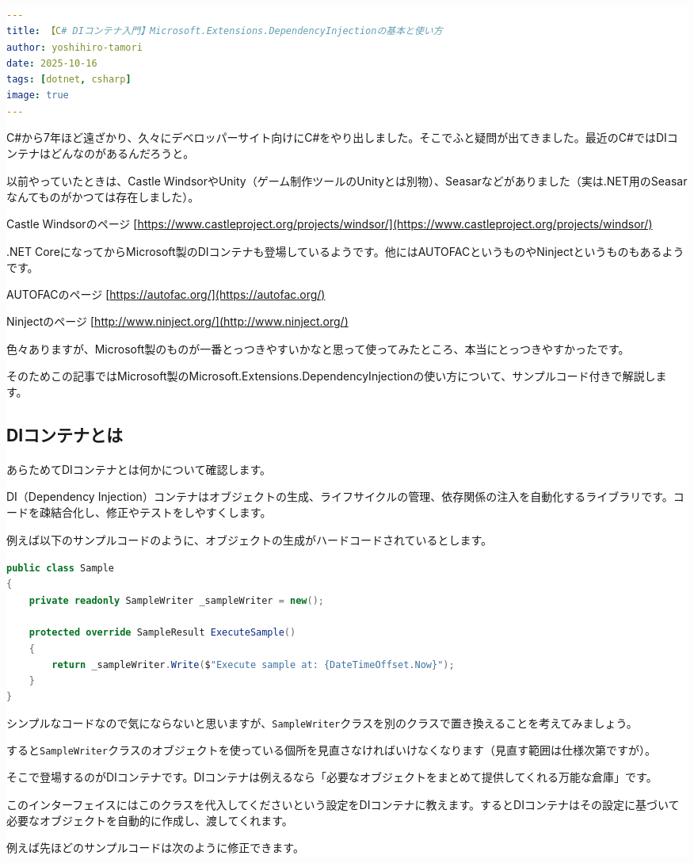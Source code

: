 ```yaml
---
title: 【C# DIコンテナ入門】Microsoft.Extensions.DependencyInjectionの基本と使い方
author: yoshihiro-tamori
date: 2025-10-16
tags: [dotnet, csharp]
image: true
---
```


C#から7年ほど遠ざかり、久々にデベロッパーサイト向けにC#をやり出しました。そこでふと疑問が出てきました。最近のC#ではDIコンテナはどんなのがあるんだろうと。

以前やっていたときは、Castle WindsorやUnity（ゲーム制作ツールのUnityとは別物）、Seasarなどがありました（実は.NET用のSeasarなんてものがかつては存在しました）。

Castle Windsorのページ
[https://www.castleproject.org/projects/windsor/](https://www.castleproject.org/projects/windsor/)

.NET CoreになってからMicrosoft製のDIコンテナも登場しているようです。他にはAUTOFACというものやNinjectというものもあるようです。

AUTOFACのページ
[https://autofac.org/](https://autofac.org/)

Ninjectのページ
[http://www.ninject.org/](http://www.ninject.org/)

色々ありますが、Microsoft製のものが一番とっつきやすいかなと思って使ってみたところ、本当にとっつきやすかったです。

そのためこの記事ではMicrosoft製のMicrosoft.Extensions.DependencyInjectionの使い方について、サンプルコード付きで解説します。

## DIコンテナとは

あらためてDIコンテナとは何かについて確認します。

DI（Dependency Injection）コンテナはオブジェクトの生成、ライフサイクルの管理、依存関係の注入を自動化するライブラリです。コードを疎結合化し、修正やテストをしやすくします。

例えば以下のサンプルコードのように、オブジェクトの生成がハードコードされているとします。

```cs
public class Sample
{
    private readonly SampleWriter _sampleWriter = new();

    protected override SampleResult ExecuteSample()
    {
        return _sampleWriter.Write($"Execute sample at: {DateTimeOffset.Now}");
    }
}
```

シンプルなコードなので気にならないと思いますが、`SampleWriter`クラスを別のクラスで置き換えることを考えてみましょう。

すると`SampleWriter`クラスのオブジェクトを使っている個所を見直さなければいけなくなります（見直す範囲は仕様次第ですが）。

そこで登場するのがDIコンテナです。DIコンテナは例えるなら「必要なオブジェクトをまとめて提供してくれる万能な倉庫」です。

このインターフェイスにはこのクラスを代入してくださいという設定をDIコンテナに教えます。するとDIコンテナはその設定に基づいて必要なオブジェクトを自動的に作成し、渡してくれます。

例えば先ほどのサンプルコードは次のように修正できます。
